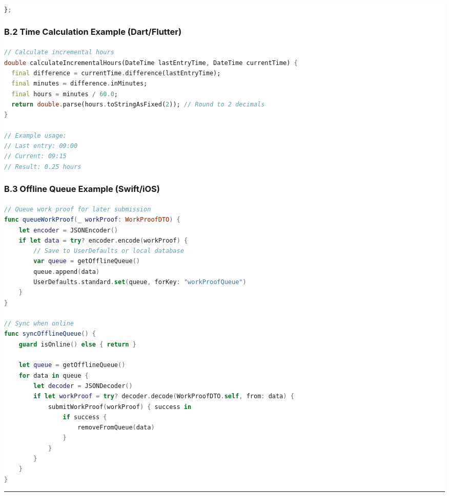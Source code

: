 ```javascript
};
```

### B.2 Time Calculation Example (Dart/Flutter)

```dart
// Calculate incremental hours
double calculateIncrementalHours(DateTime lastEntryTime, DateTime currentTime) {
  final difference = currentTime.difference(lastEntryTime);
  final minutes = difference.inMinutes;
  final hours = minutes / 60.0;
  return double.parse(hours.toStringAsFixed(2)); // Round to 2 decimals
}

// Example usage:
// Last entry: 09:00
// Current: 09:15
// Result: 0.25 hours
```

### B.3 Offline Queue Example (Swift/iOS)

```swift
// Queue work proof for later submission
func queueWorkProof(_ workProof: WorkProofDTO) {
    let encoder = JSONEncoder()
    if let data = try? encoder.encode(workProof) {
        // Save to UserDefaults or local database
        var queue = getOfflineQueue()
        queue.append(data)
        UserDefaults.standard.set(queue, forKey: "workProofQueue")
    }
}

// Sync when online
func syncOfflineQueue() {
    guard isOnline() else { return }
    
    let queue = getOfflineQueue()
    for data in queue {
        let decoder = JSONDecoder()
        if let workProof = try? decoder.decode(WorkProofDTO.self, from: data) {
            submitWorkProof(workProof) { success in
                if success {
                    removeFromQueue(data)
                }
            }
        }
    }
}
```

---